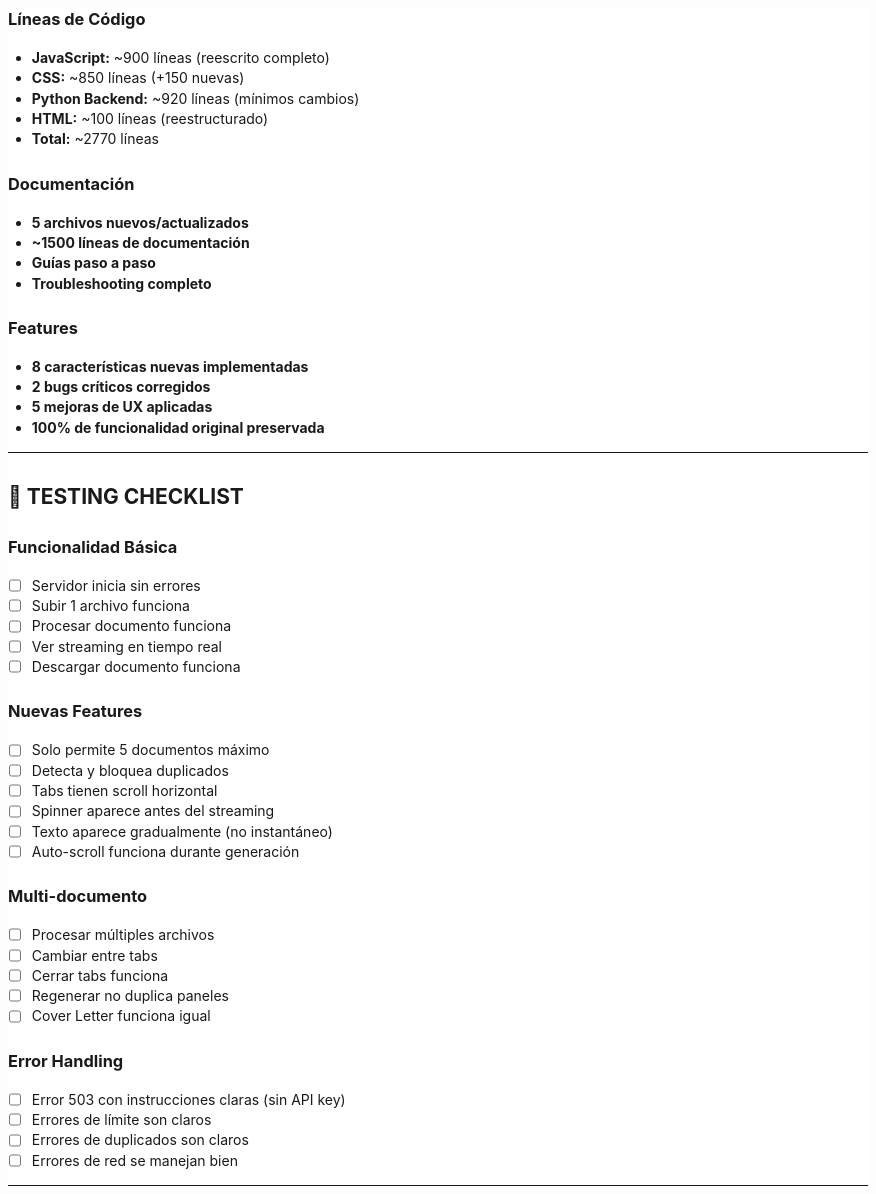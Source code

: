 ### Líneas de Código
- **JavaScript:** ~900 líneas (reescrito completo)
- **CSS:** ~850 líneas (+150 nuevas)
- **Python Backend:** ~920 líneas (mínimos cambios)
- **HTML:** ~100 líneas (reestructurado)
- **Total:** ~2770 líneas

### Documentación
- **5 archivos nuevos/actualizados**
- **~1500 líneas de documentación**
- **Guías paso a paso**
- **Troubleshooting completo**

### Features
- **8 características nuevas implementadas**
- **2 bugs críticos corregidos**
- **5 mejoras de UX aplicadas**
- **100% de funcionalidad original preservada**

---

## 🧪 TESTING CHECKLIST

### Funcionalidad Básica
- [ ] Servidor inicia sin errores
- [ ] Subir 1 archivo funciona
- [ ] Procesar documento funciona
- [ ] Ver streaming en tiempo real
- [ ] Descargar documento funciona

### Nuevas Features
- [ ] Solo permite 5 documentos máximo
- [ ] Detecta y bloquea duplicados
- [ ] Tabs tienen scroll horizontal
- [ ] Spinner aparece antes del streaming
- [ ] Texto aparece gradualmente (no instantáneo)
- [ ] Auto-scroll funciona durante generación

### Multi-documento
- [ ] Procesar múltiples archivos
- [ ] Cambiar entre tabs
- [ ] Cerrar tabs funciona
- [ ] Regenerar no duplica paneles
- [ ] Cover Letter funciona igual

### Error Handling
- [ ] Error 503 con instrucciones claras (sin API key)
- [ ] Errores de límite son claros
- [ ] Errores de duplicados son claros
- [ ] Errores de red se manejan bien

---